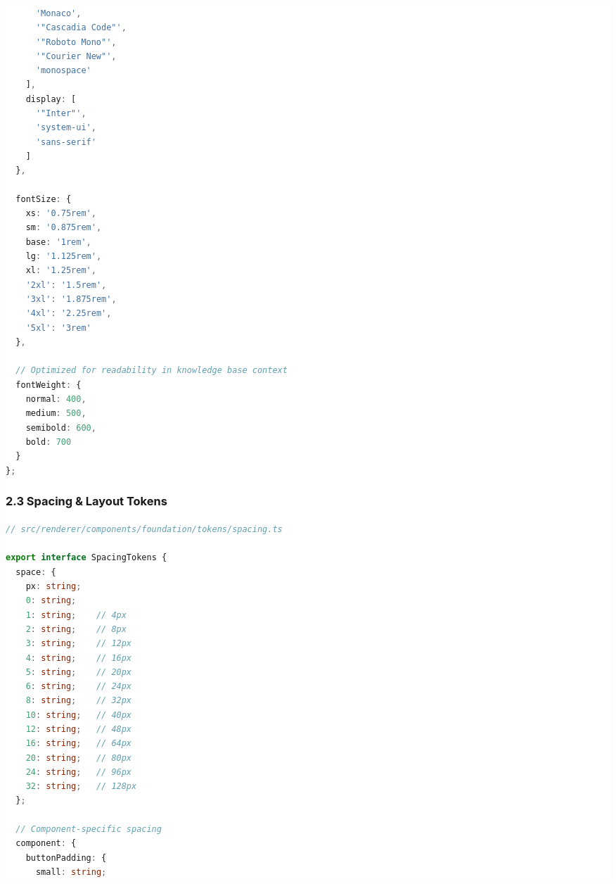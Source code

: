 ```typescript
      'Monaco',
      '"Cascadia Code"',
      '"Roboto Mono"',
      '"Courier New"',
      'monospace'
    ],
    display: [
      '"Inter"',
      'system-ui',
      'sans-serif'
    ]
  },
  
  fontSize: {
    xs: '0.75rem',
    sm: '0.875rem',
    base: '1rem',
    lg: '1.125rem',
    xl: '1.25rem',
    '2xl': '1.5rem',
    '3xl': '1.875rem',
    '4xl': '2.25rem',
    '5xl': '3rem'
  },
  
  // Optimized for readability in knowledge base context
  fontWeight: {
    normal: 400,
    medium: 500,
    semibold: 600,
    bold: 700
  }
};
```

### 2.3 Spacing & Layout Tokens

```typescript
// src/renderer/components/foundation/tokens/spacing.ts

export interface SpacingTokens {
  space: {
    px: string;
    0: string;
    1: string;    // 4px
    2: string;    // 8px
    3: string;    // 12px
    4: string;    // 16px
    5: string;    // 20px
    6: string;    // 24px
    8: string;    // 32px
    10: string;   // 40px
    12: string;   // 48px
    16: string;   // 64px
    20: string;   // 80px
    24: string;   // 96px
    32: string;   // 128px
  };
  
  // Component-specific spacing
  component: {
    buttonPadding: {
      small: string;
```
